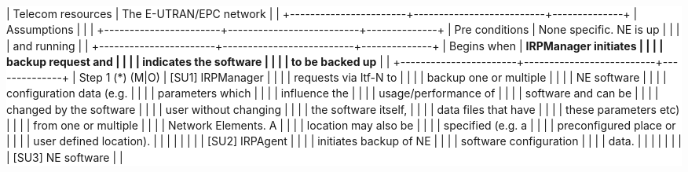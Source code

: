 | Telecom resources     | The E-UTRAN/EPC network  |              |
+-----------------------+--------------------------+--------------+
| Assumptions           |                          |              |
+-----------------------+--------------------------+--------------+
| Pre conditions        | None specific. NE is up  |              |
|                       | and running              |              |
+-----------------------+--------------------------+--------------+
| Begins when           | **IRPManager initiates   |              |
|                       | backup request and       |              |
|                       | indicates the software   |              |
|                       | to be backed up**        |              |
+-----------------------+--------------------------+--------------+
| Step 1 (\*) (M\|O)    | \[SU1\] IRPManager       |              |
|                       | requests via Itf-N to    |              |
|                       | backup one or multiple   |              |
|                       | NE software              |              |
|                       | configuration data (e.g. |              |
|                       | parameters which         |              |
|                       | influence the            |              |
|                       | usage/performance of     |              |
|                       | software and can be      |              |
|                       | changed by the software  |              |
|                       | user without changing    |              |
|                       | the software itself,     |              |
|                       | data files that have     |              |
|                       | these parameters etc)    |              |
|                       | from one or multiple     |              |
|                       | Network Elements. A      |              |
|                       | location may also be     |              |
|                       | specified (e.g. a        |              |
|                       | preconfigured place or   |              |
|                       | user defined location).  |              |
|                       |                          |              |
|                       | \[SU2\] IRPAgent         |              |
|                       | initiates backup of NE   |              |
|                       | software configuration   |              |
|                       | data.                    |              |
|                       |                          |              |
|                       | \[SU3\] NE software      |              |